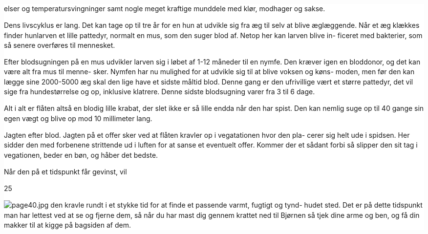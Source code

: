 elser og temperatursvingninger samt
nogle meget kraftige munddele med klør,
modhager og sakse.

Dens livscyklus er lang. Det kan tage
op til tre år for en hun at udvikle sig fra
æg til selv at blive æglæggende. Når et
æg klækkes finder hunlarven et lille
pattedyr, normalt en mus, som den suger
blod af. Netop her kan larven blive in-
ficeret med bakterier, som så senere
overføres til mennesket.

Efter blodsugningen på en mus udvikler
larven sig i løbet af 1-12 måneder til en
nymfe. Den kræver igen en bloddonor,
og det kan være alt fra mus til menne-
sker. Nymfen har nu mulighed for at
udvikle sig til at blive voksen og køns-
moden, men før den kan lægge sine
2000-5000 æg skal den lige have et
sidste måltid blod. Denne gang er den
ufrivillige vært et større pattedyr, det vil
sige fra hundestørrelse og op, inklusive
klatrere. Denne sidste blodsugning varer
fra 3 til 6 dage.

Alt i alt er flåten altså en blodig lille
krabat, der slet ikke er så lille endda når
den har spist. Den kan nemlig suge op til
40 gange sin egen vægt og blive op mod
10 millimeter lang.

Jagten efter blod.
Jagten på et offer sker ved at flåten
kravler op i vegatationen hvor den pla-
cerer sig helt ude i spidsen. Her sidder
den med forbenene strittende ud i luften
for at sanse et eventuelt offer. Kommer
der et sådant forbi så slipper den sit tag
i vegationen, beder en bøn, og håber det
bedste.

Når den på et tidspunkt får gevinst, vil

25




![page40.jpg](/1994/DB-1994-3/page40.jpg)
den kravle rundt i et stykke tid for at
finde et passende varmt, fugtigt og tynd-
hudet sted. Det er på dette tidspunkt man
har lettest ved at se og fjerne dem, så når
du har mast dig gennem krattet ned til
Bjørnen så tjek dine arme og ben, og få
din makker til at kigge på bagsiden af
dem.

